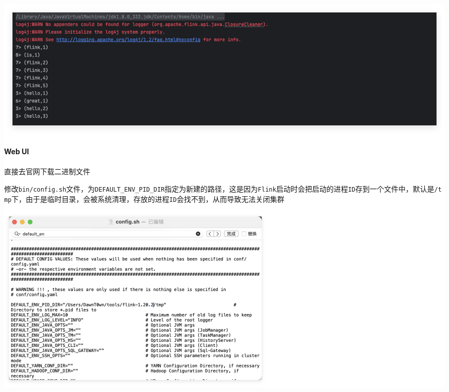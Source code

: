 ![QQ_1753499195409](images/3.png)

#### Web UI

直接去官网下载二进制文件

修改`bin/config.sh`文件，为`DEFAULT_ENV_PID_DIR`指定为新建的路径，这是因为`Flink`启动时会把启动的进程`ID`存到一个文件中，默认是`/tmp`下，由于是临时目录，会被系统清理，存放的进程`ID`会找不到，从而导致无法关闭集群

<img src="images/8.png" alt="QQ_1753582215067" style="zoom:50%;" />
